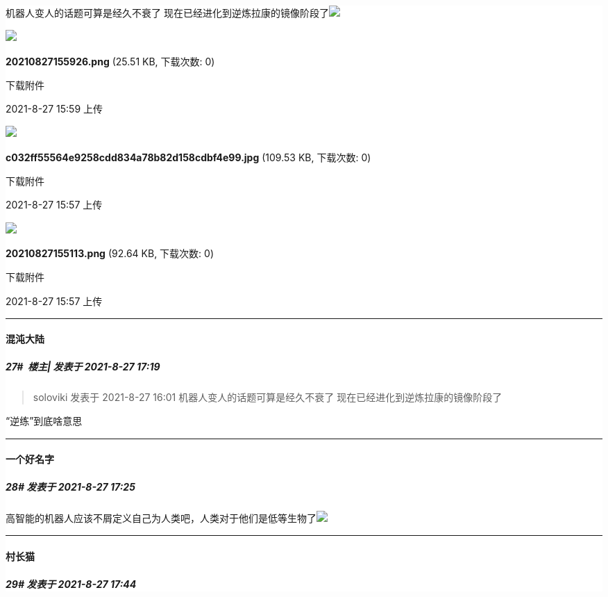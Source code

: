 
机器人变人的话题可算是经久不衰了 现在已经进化到逆炼拉康的镜像阶段了<img src="https://static.saraba1st.com/image/smiley/face2017/220.png" referrerpolicy="no-referrer">


<img src="https://img.saraba1st.com/forum/202108/27/155944wnk5as4nsznsaa4a.png" referrerpolicy="no-referrer">


<strong>20210827155926.png</strong> (25.51 KB, 下载次数: 0)

下载附件

2021-8-27 15:59 上传


<img src="https://img.saraba1st.com/forum/202108/27/155722maf9z9i9ksro9qao.jpg" referrerpolicy="no-referrer">


<strong>c032ff55564e9258cdd834a78b82d158cdbf4e99.jpg</strong> (109.53 KB, 下载次数: 0)

下载附件

2021-8-27 15:57 上传


<img src="https://img.saraba1st.com/forum/202108/27/155734h6lqr5z2bzfyok7l.png" referrerpolicy="no-referrer">


<strong>20210827155113.png</strong> (92.64 KB, 下载次数: 0)

下载附件

2021-8-27 15:57 上传


*****

####  混沌大陆  
##### 27#         楼主| 发表于 2021-8-27 17:19


<blockquote>soloviki 发表于 2021-8-27 16:01
机器人变人的话题可算是经久不衰了 现在已经进化到逆炼拉康的镜像阶段了


</blockquote>
“逆练”到底啥意思


*****

####  一个好名字  
##### 28#       发表于 2021-8-27 17:25


高智能的机器人应该不屑定义自己为人类吧，人类对于他们是低等生物了<img src="https://static.saraba1st.com/image/smiley/face2017/068.png" referrerpolicy="no-referrer">


*****

####  村长猫  
##### 29#       发表于 2021-8-27 17:44
